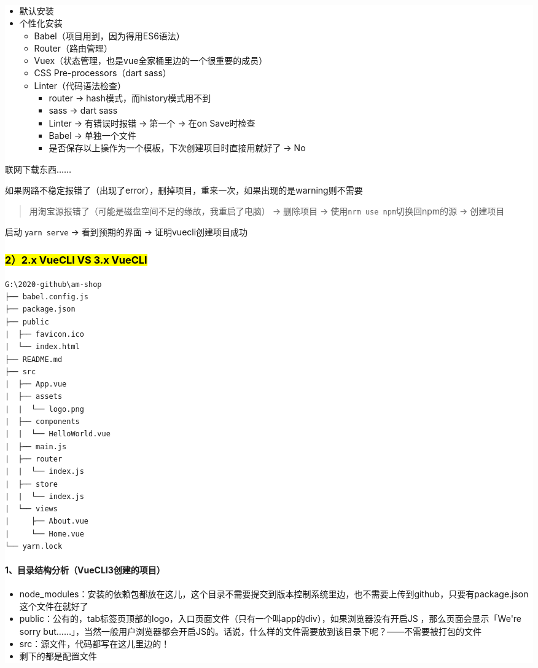 - 默认安装
- 个性化安装
  - Babel（项目用到，因为得用ES6语法）
  - Router（路由管理）
  - Vuex（状态管理，也是vue全家桶里边的一个很重要的成员）
  - CSS Pre-processors（dart sass）
  - Linter（代码语法检查）
    - router -> hash模式，而history模式用不到
    - sass -> dart sass
    - Linter -> 有错误时报错 -> 第一个 -> 在on Save时检查
    - Babel -> 单独一个文件
    - 是否保存以上操作为一个模板，下次创建项目时直接用就好了 -> No

联网下载东西……

如果网路不稳定报错了（出现了error），删掉项目，重来一次，如果出现的是warning则不需要

> 用淘宝源报错了（可能是磁盘空间不足的缘故，我重启了电脑） -> 删除项目 -> 使用`nrm use npm`切换回npm的源 -> 创建项目

启动 `yarn serve` -> 看到预期的界面 -> 证明vuecli创建项目成功

### <mark>2）2.x VueCLI VS 3.x VueCLI</mark>

```
G:\2020-github\am-shop
├── babel.config.js
├── package.json
├── public
|  ├── favicon.ico
|  └── index.html
├── README.md
├── src
|  ├── App.vue
|  ├── assets
|  |  └── logo.png
|  ├── components
|  |  └── HelloWorld.vue
|  ├── main.js
|  ├── router
|  |  └── index.js
|  ├── store
|  |  └── index.js
|  └── views
|     ├── About.vue
|     └── Home.vue
└── yarn.lock
```

#### 1、目录结构分析（VueCLI3创建的项目）

- node_modules：安装的依赖包都放在这儿，这个目录不需要提交到版本控制系统里边，也不需要上传到github，只要有package.json这个文件在就好了
- public：公有的，tab标签页顶部的logo，入口页面文件（只有一个叫app的div），如果浏览器没有开启JS ，那么页面会显示「We're sorry but……」，当然一般用户浏览器都会开启JS的。话说，什么样的文件需要放到该目录下呢？——不需要被打包的文件
- src：源文件，代码都写在这儿里边的！
- 剩下的都是配置文件
